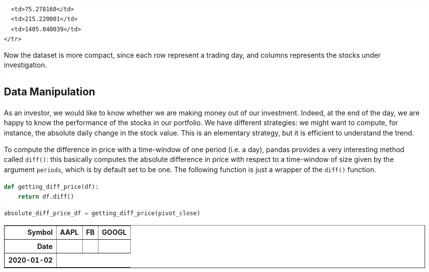       <td>75.278160</td>
      <td>215.220001</td>
      <td>1405.040039</td>
    </tr>
  </tbody>
</table>
</div>

Now the dataset is more compact, since each row represent a trading day,
and columns represents the stocks under investigation.

## Data Manipulation

As an investor, we would like to know whether we are making money out of our investment.
Indeed, at the end of the day, we are happy to know the performance of the stocks in our portfolio.
We have different strategies: we might want to compute, for instance, the absolute daily change
in the stock value. This is an elementary strategy, but it is efficient to understand the trend. <br>

To compute the difference in price with a time-window of one period (i.e. a day),
pandas provides a very interesting method called `diff()`: this basically computes the absolute difference in price
with respect to a time-window of size given by the argument `periods`, which is by default set to be one.
The following function is just a wrapper of the `diff()` function.

```python
def getting_diff_price(df):
    return df.diff()
```

```python
absolute_diff_price_df = getting_diff_price(pivot_close)
```

<div>
<style scoped>
    .dataframe tbody tr th:only-of-type {
        vertical-align: middle;
    }

    .dataframe tbody tr th {
        vertical-align: top;
    }

    .dataframe thead th {
        text-align: right;
    }
</style>
<table border="1" class="dataframe">
  <thead>
    <tr style="text-align: right;">
      <th>Symbol</th>
      <th>AAPL</th>
      <th>FB</th>
      <th>GOOGL</th>
    </tr>
    <tr>
      <th>Date</th>
      <th></th>
      <th></th>
      <th></th>
    </tr>
  </thead>
  <tbody>
    <tr>
      <th>2020-01-02</th>